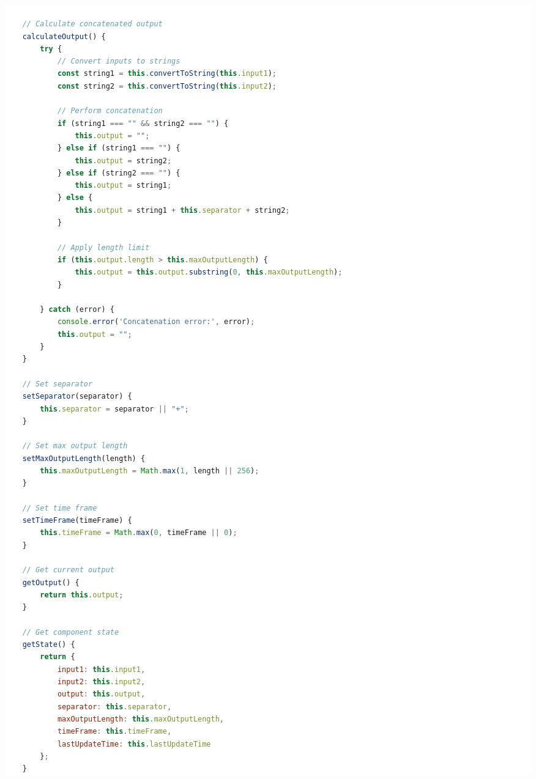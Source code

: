 ```javascript

    // Calculate concatenated output
    calculateOutput() {
        try {
            // Convert inputs to strings
            const string1 = this.convertToString(this.input1);
            const string2 = this.convertToString(this.input2);

            // Perform concatenation
            if (string1 === "" && string2 === "") {
                this.output = "";
            } else if (string1 === "") {
                this.output = string2;
            } else if (string2 === "") {
                this.output = string1;
            } else {
                this.output = string1 + this.separator + string2;
            }

            // Apply length limit
            if (this.output.length > this.maxOutputLength) {
                this.output = this.output.substring(0, this.maxOutputLength);
            }

        } catch (error) {
            console.error('Concatenation error:', error);
            this.output = "";
        }
    }

    // Set separator
    setSeparator(separator) {
        this.separator = separator || "+";
    }

    // Set max output length
    setMaxOutputLength(length) {
        this.maxOutputLength = Math.max(1, length || 256);
    }

    // Set time frame
    setTimeFrame(timeFrame) {
        this.timeFrame = Math.max(0, timeFrame || 0);
    }

    // Get current output
    getOutput() {
        return this.output;
    }

    // Get component state
    getState() {
        return {
            input1: this.input1,
            input2: this.input2,
            output: this.output,
            separator: this.separator,
            maxOutputLength: this.maxOutputLength,
            timeFrame: this.timeFrame,
            lastUpdateTime: this.lastUpdateTime
        };
    }

```